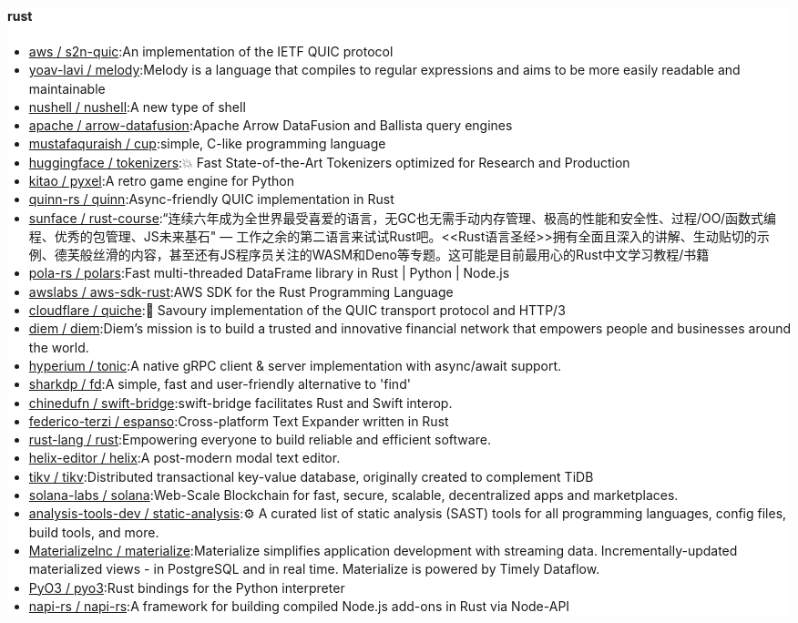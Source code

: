 #### rust
* [aws / s2n-quic](https://github.com/aws/s2n-quic):An implementation of the IETF QUIC protocol
* [yoav-lavi / melody](https://github.com/yoav-lavi/melody):Melody is a language that compiles to regular expressions and aims to be more easily readable and maintainable
* [nushell / nushell](https://github.com/nushell/nushell):A new type of shell
* [apache / arrow-datafusion](https://github.com/apache/arrow-datafusion):Apache Arrow DataFusion and Ballista query engines
* [mustafaquraish / cup](https://github.com/mustafaquraish/cup):simple, C-like programming language
* [huggingface / tokenizers](https://github.com/huggingface/tokenizers):💥 Fast State-of-the-Art Tokenizers optimized for Research and Production
* [kitao / pyxel](https://github.com/kitao/pyxel):A retro game engine for Python
* [quinn-rs / quinn](https://github.com/quinn-rs/quinn):Async-friendly QUIC implementation in Rust
* [sunface / rust-course](https://github.com/sunface/rust-course):“连续六年成为全世界最受喜爱的语言，无GC也无需手动内存管理、极高的性能和安全性、过程/OO/函数式编程、优秀的包管理、JS未来基石" — 工作之余的第二语言来试试Rust吧。<<Rust语言圣经>>拥有全面且深入的讲解、生动贴切的示例、德芙般丝滑的内容，甚至还有JS程序员关注的WASM和Deno等专题。这可能是目前最用心的Rust中文学习教程/书籍
* [pola-rs / polars](https://github.com/pola-rs/polars):Fast multi-threaded DataFrame library in Rust | Python | Node.js
* [awslabs / aws-sdk-rust](https://github.com/awslabs/aws-sdk-rust):AWS SDK for the Rust Programming Language
* [cloudflare / quiche](https://github.com/cloudflare/quiche):🥧 Savoury implementation of the QUIC transport protocol and HTTP/3
* [diem / diem](https://github.com/diem/diem):Diem’s mission is to build a trusted and innovative financial network that empowers people and businesses around the world.
* [hyperium / tonic](https://github.com/hyperium/tonic):A native gRPC client & server implementation with async/await support.
* [sharkdp / fd](https://github.com/sharkdp/fd):A simple, fast and user-friendly alternative to 'find'
* [chinedufn / swift-bridge](https://github.com/chinedufn/swift-bridge):swift-bridge facilitates Rust and Swift interop.
* [federico-terzi / espanso](https://github.com/federico-terzi/espanso):Cross-platform Text Expander written in Rust
* [rust-lang / rust](https://github.com/rust-lang/rust):Empowering everyone to build reliable and efficient software.
* [helix-editor / helix](https://github.com/helix-editor/helix):A post-modern modal text editor.
* [tikv / tikv](https://github.com/tikv/tikv):Distributed transactional key-value database, originally created to complement TiDB
* [solana-labs / solana](https://github.com/solana-labs/solana):Web-Scale Blockchain for fast, secure, scalable, decentralized apps and marketplaces.
* [analysis-tools-dev / static-analysis](https://github.com/analysis-tools-dev/static-analysis):⚙️ A curated list of static analysis (SAST) tools for all programming languages, config files, build tools, and more.
* [MaterializeInc / materialize](https://github.com/MaterializeInc/materialize):Materialize simplifies application development with streaming data. Incrementally-updated materialized views - in PostgreSQL and in real time. Materialize is powered by Timely Dataflow.
* [PyO3 / pyo3](https://github.com/PyO3/pyo3):Rust bindings for the Python interpreter
* [napi-rs / napi-rs](https://github.com/napi-rs/napi-rs):A framework for building compiled Node.js add-ons in Rust via Node-API
